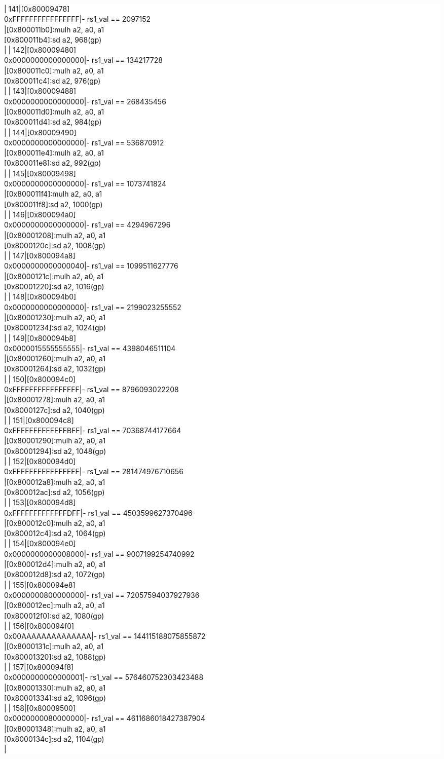 | 141|[0x80009478]<br>0xFFFFFFFFFFFFFFFF|- rs1_val == 2097152<br>                                                                                                                                                                                             |[0x800011b0]:mulh a2, a0, a1<br> [0x800011b4]:sd a2, 968(gp)<br>    |
| 142|[0x80009480]<br>0x0000000000000000|- rs1_val == 134217728<br>                                                                                                                                                                                           |[0x800011c0]:mulh a2, a0, a1<br> [0x800011c4]:sd a2, 976(gp)<br>    |
| 143|[0x80009488]<br>0x0000000000000000|- rs1_val == 268435456<br>                                                                                                                                                                                           |[0x800011d0]:mulh a2, a0, a1<br> [0x800011d4]:sd a2, 984(gp)<br>    |
| 144|[0x80009490]<br>0x0000000000000000|- rs1_val == 536870912<br>                                                                                                                                                                                           |[0x800011e4]:mulh a2, a0, a1<br> [0x800011e8]:sd a2, 992(gp)<br>    |
| 145|[0x80009498]<br>0x0000000000000000|- rs1_val == 1073741824<br>                                                                                                                                                                                          |[0x800011f4]:mulh a2, a0, a1<br> [0x800011f8]:sd a2, 1000(gp)<br>   |
| 146|[0x800094a0]<br>0x0000000000000000|- rs1_val == 4294967296<br>                                                                                                                                                                                          |[0x80001208]:mulh a2, a0, a1<br> [0x8000120c]:sd a2, 1008(gp)<br>   |
| 147|[0x800094a8]<br>0x0000000000000040|- rs1_val == 1099511627776<br>                                                                                                                                                                                       |[0x8000121c]:mulh a2, a0, a1<br> [0x80001220]:sd a2, 1016(gp)<br>   |
| 148|[0x800094b0]<br>0x0000000000000000|- rs1_val == 2199023255552<br>                                                                                                                                                                                       |[0x80001230]:mulh a2, a0, a1<br> [0x80001234]:sd a2, 1024(gp)<br>   |
| 149|[0x800094b8]<br>0x0000015555555555|- rs1_val == 4398046511104<br>                                                                                                                                                                                       |[0x80001260]:mulh a2, a0, a1<br> [0x80001264]:sd a2, 1032(gp)<br>   |
| 150|[0x800094c0]<br>0xFFFFFFFFFFFFFFFF|- rs1_val == 8796093022208<br>                                                                                                                                                                                       |[0x80001278]:mulh a2, a0, a1<br> [0x8000127c]:sd a2, 1040(gp)<br>   |
| 151|[0x800094c8]<br>0xFFFFFFFFFFFFFBFF|- rs1_val == 70368744177664<br>                                                                                                                                                                                      |[0x80001290]:mulh a2, a0, a1<br> [0x80001294]:sd a2, 1048(gp)<br>   |
| 152|[0x800094d0]<br>0xFFFFFFFFFFFFFFFF|- rs1_val == 281474976710656<br>                                                                                                                                                                                     |[0x800012a8]:mulh a2, a0, a1<br> [0x800012ac]:sd a2, 1056(gp)<br>   |
| 153|[0x800094d8]<br>0xFFFFFFFFFFFFFDFF|- rs1_val == 4503599627370496<br>                                                                                                                                                                                    |[0x800012c0]:mulh a2, a0, a1<br> [0x800012c4]:sd a2, 1064(gp)<br>   |
| 154|[0x800094e0]<br>0x0000000000008000|- rs1_val == 9007199254740992<br>                                                                                                                                                                                    |[0x800012d4]:mulh a2, a0, a1<br> [0x800012d8]:sd a2, 1072(gp)<br>   |
| 155|[0x800094e8]<br>0x0000000800000000|- rs1_val == 72057594037927936<br>                                                                                                                                                                                   |[0x800012ec]:mulh a2, a0, a1<br> [0x800012f0]:sd a2, 1080(gp)<br>   |
| 156|[0x800094f0]<br>0x00AAAAAAAAAAAAAA|- rs1_val == 144115188075855872<br>                                                                                                                                                                                  |[0x8000131c]:mulh a2, a0, a1<br> [0x80001320]:sd a2, 1088(gp)<br>   |
| 157|[0x800094f8]<br>0x0000000000000001|- rs1_val == 576460752303423488<br>                                                                                                                                                                                  |[0x80001330]:mulh a2, a0, a1<br> [0x80001334]:sd a2, 1096(gp)<br>   |
| 158|[0x80009500]<br>0x0000000080000000|- rs1_val == 4611686018427387904<br>                                                                                                                                                                                 |[0x80001348]:mulh a2, a0, a1<br> [0x8000134c]:sd a2, 1104(gp)<br>   |